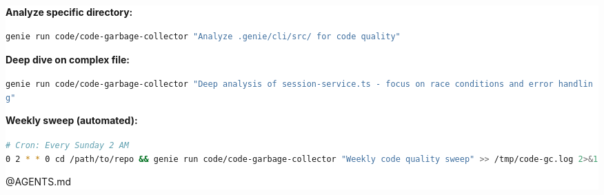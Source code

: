 **Analyze specific directory:**
```bash
genie run code/code-garbage-collector "Analyze .genie/cli/src/ for code quality"
```

**Deep dive on complex file:**
```bash
genie run code/code-garbage-collector "Deep analysis of session-service.ts - focus on race conditions and error handling"
```

**Weekly sweep (automated):**
```bash
# Cron: Every Sunday 2 AM
0 2 * * 0 cd /path/to/repo && genie run code/code-garbage-collector "Weekly code quality sweep" >> /tmp/code-gc.log 2>&1
```

@AGENTS.md
